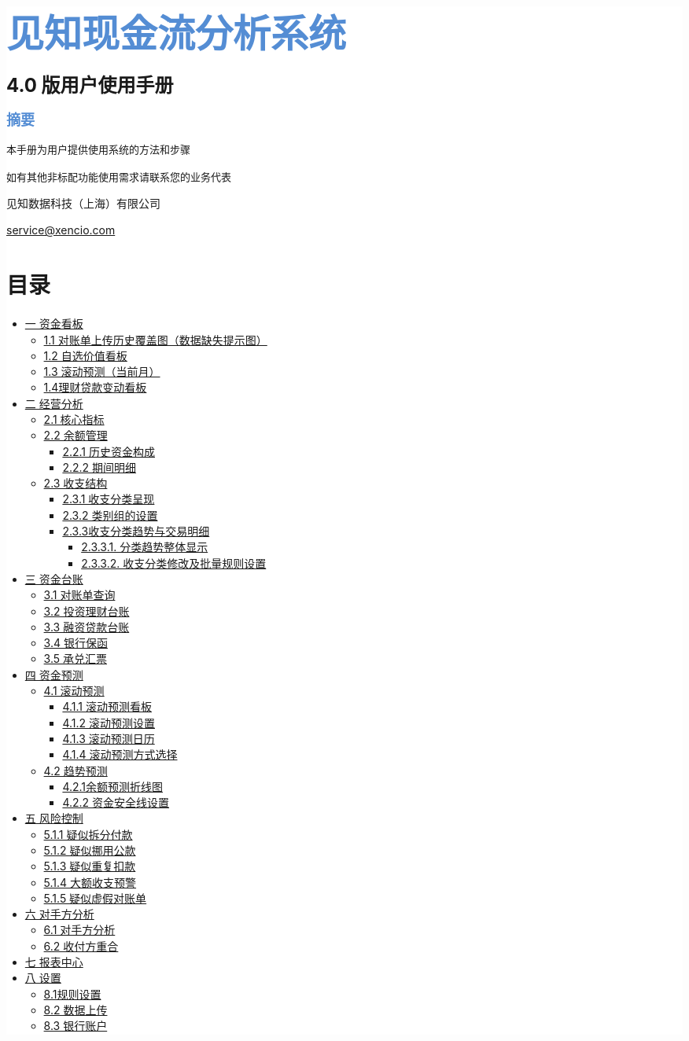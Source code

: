 **<font size=7 color=#548dd4>见知现金流分析系统</font>**

**<font size=5>4.0 版用户使用手册</font>**





**<font size=4 color=#548dd4>摘要</font>**

<font size=2>本手册为用户提供使用系统的方法和步骤</font>

<font size=2>如有其他非标配功能使用需求请联系您的业务代表</font>



见知数据科技（上海）有限公司

service@xencio.com



# 目录 <a name="目录"></a>

- <a href="#一资金看板">一 资金看板</a>
  - <a href="#1.1对账单上传历史覆盖图（数据缺失提示图）">1.1 对账单上传历史覆盖图（数据缺失提示图）</a>
  - <a href="#1.2自选价值看板">1.2  自选价值看板</a>
  - <a href="#1.3滚动预测（当前月）">1.3  滚动预测（当前月）</a>
  - <a href="#1.4理财贷款变动看板">1.4理财贷款变动看板</a>
- <a href="#二经营分析">二 经营分析</a>
  - <a href="#2.1核心指标">2.1 核心指标</a>
  - <a href="#2.2余额管理">2.2 余额管理</a>
    - <a href="#2.2.1历史资金构成">2.2.1 历史资金构成</a>
    - <a href="#2.2.2期间明细">2.2.2 期间明细</a>
  - <a href="#2.3收支结构">2.3 收支结构</a>
    - <a href="#2.3.1收支分类呈现">2.3.1 收支分类呈现</a>
    - <a href="#2.3.2类别组的设置">2.3.2 类别组的设置</a>
    - <a href="#2.3.3收支分类趋势与交易明细">2.3.3收支分类趋势与交易明细</a>
      - <a href="#2.3.3.1.分类趋势整体显示">2.3.3.1. 分类趋势整体显示</a>
      - <a href="#2.3.3.2.收支分类修改及批量规则设置">2.3.3.2. 收支分类修改及批量规则设置</a>
- <a href="#三资金台账">三 资金台账</a>
  - <a href="#3.1对账单查询">3.1 对账单查询</a>
  - <a href="#3.2投资理财台账">3.2 投资理财台账</a>
  - <a href="#3.3融资贷款台账">3.3 融资贷款台账</a>
  - <a href="#3.4银行保函">3.4 银行保函</a>
  - <a href="#3.5承兑汇票">3.5 承兑汇票</a>
- <a href="#四资金预测">四 资金预测</a>
  - <a href="#4.1滚动预测">4.1 滚动预测</a>
    - <a href="#4.1.1滚动预测看板">4.1.1 滚动预测看板</a>
    - <a href="#4.1.2滚动预测设置">4.1.2 滚动预测设置</a>
    - <a href="#4.1.3滚动预测日历">4.1.3 滚动预测日历</a>
    - <a href="#4.1.4滚动预测方式选择">4.1.4 滚动预测方式选择</a>
  - <a href="#4.2趋势预测">4.2 趋势预测</a>
    - <a href="#4.2.1余额预测折线图">4.2.1余额预测折线图</a>
    - <a href="#4.2.2资金安全线设置">4.2.2 资金安全线设置</a>
- <a href="#五风险控制">五 风险控制</a>
  - <a href="#5.1.1疑似拆分付款">5.1.1 疑似拆分付款</a>
  - <a href="#5.1.2疑似挪用公款">5.1.2 疑似挪用公款</a>
  - <a href="#5.1.3疑似重复扣款">5.1.3 疑似重复扣款</a>
  - <a href="#5.1.4大额收支预警">5.1.4 大额收支预警</a>
  - <a href="#5.1.5疑似虚假对账单">5.1.5 疑似虚假对账单</a>
- <a href="#六对手方分析">六 对手方分析</a>
  - <a href="#6.1对手方分析">6.1 对手方分析</a>
  - <a href="#6.2收付方重合">6.2 收付方重合</a>
- <a href="#七报表中心">七 报表中心</a>
- <a href="#八设置">八 设置</a>
  - <a href="#8.1规则设置">8.1规则设置</a>
  - <a href="#8.2数据上传">8.2 数据上传</a>
  - <a href="#8.3银行账户">8.3 银行账户</a>
